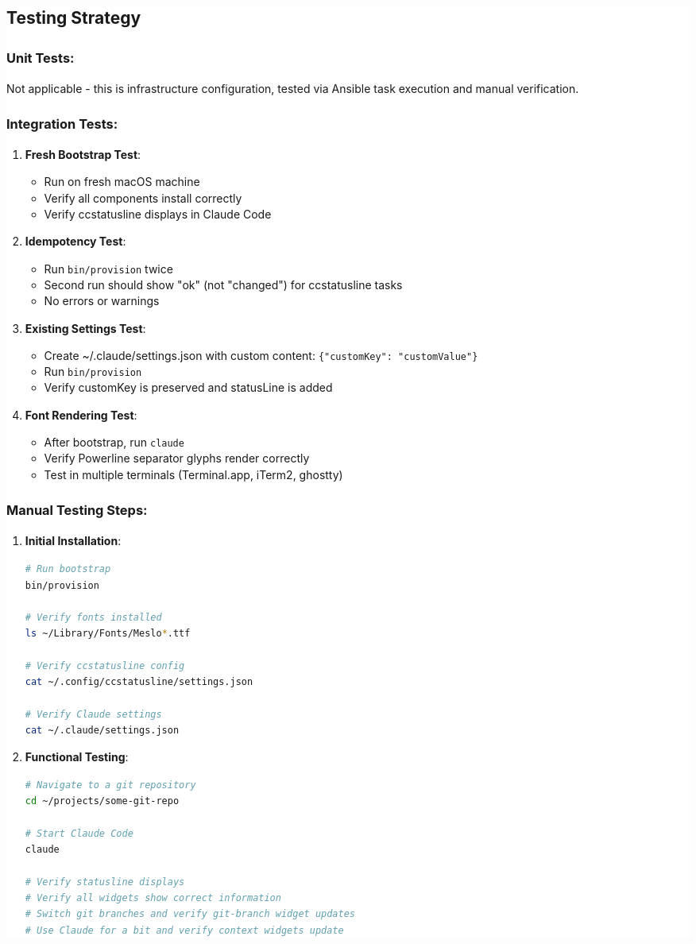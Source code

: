
## Testing Strategy

### Unit Tests:
Not applicable - this is infrastructure configuration, tested via Ansible task execution and manual verification.

### Integration Tests:
1. **Fresh Bootstrap Test**:
   - Run on fresh macOS machine
   - Verify all components install correctly
   - Verify ccstatusline displays in Claude Code

2. **Idempotency Test**:
   - Run `bin/provision` twice
   - Second run should show "ok" (not "changed") for ccstatusline tasks
   - No errors or warnings

3. **Existing Settings Test**:
   - Create ~/.claude/settings.json with custom content: `{"customKey": "customValue"}`
   - Run `bin/provision`
   - Verify customKey is preserved and statusLine is added

4. **Font Rendering Test**:
   - After bootstrap, run `claude`
   - Verify Powerline separator glyphs render correctly
   - Test in multiple terminals (Terminal.app, iTerm2, ghostty)

### Manual Testing Steps:
1. **Initial Installation**:
   ```bash
   # Run bootstrap
   bin/provision

   # Verify fonts installed
   ls ~/Library/Fonts/Meslo*.ttf

   # Verify ccstatusline config
   cat ~/.config/ccstatusline/settings.json

   # Verify Claude settings
   cat ~/.claude/settings.json
   ```

2. **Functional Testing**:
   ```bash
   # Navigate to a git repository
   cd ~/projects/some-git-repo

   # Start Claude Code
   claude

   # Verify statusline displays
   # Verify all widgets show correct information
   # Switch git branches and verify git-branch widget updates
   # Use Claude for a bit and verify context widgets update
   ```
